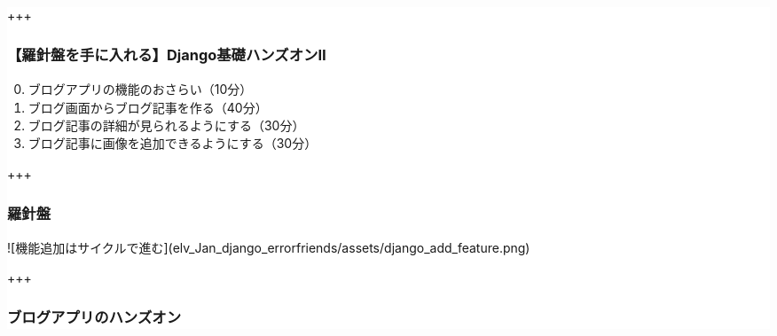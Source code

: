 +++

### 【羅針盤を手に入れる】Django基礎ハンズオンⅡ

0. ブログアプリの機能のおさらい（10分）
1. ブログ画面からブログ記事を作る（40分）
2. ブログ記事の詳細が見られるようにする（30分）
3. ブログ記事に画像を追加できるようにする（30分）

+++

### 羅針盤

<span class="eighty-percent-img">
![機能追加はサイクルで進む](elv_Jan_django_errorfriends/assets/django_add_feature.png)
</span>

+++

### ブログアプリのハンズオン
